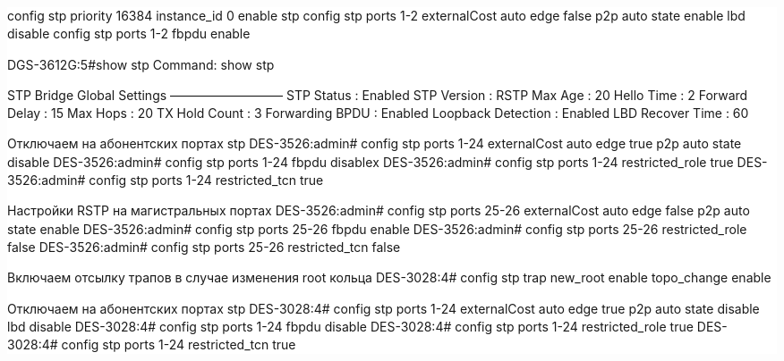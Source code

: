 






config stp priority 16384 instance_id 0
enable stp
config stp ports 1-2 externalCost auto edge false p2p auto state enable lbd disable
config stp ports 1-2 fbpdu enable

DGS-3612G:5#show stp
Command: show stp

STP Bridge Global Settings
—————————
STP Status : Enabled
STP Version : RSTP
Max Age : 20
Hello Time : 2
Forward Delay : 15
Max Hops : 20
TX Hold Count : 3
Forwarding BPDU : Enabled
Loopback Detection : Enabled
LBD Recover Time : 60



Отключаем на абонентских портах stp
DES-3526:admin# config stp ports 1-24 externalCost auto edge true p2p auto state disable
DES-3526:admin# config stp ports 1-24 fbpdu disableх
DES-3526:admin# config stp ports 1-24 restricted_role true
DES-3526:admin# config stp ports 1-24 restricted_tcn true




Настройки RSTP на магистральных портах
DES-3526:admin# config stp ports 25-26 externalCost auto edge false p2p auto state enable
DES-3526:admin# config stp ports 25-26 fbpdu enable
DES-3526:admin# config stp ports 25-26 restricted_role false
DES-3526:admin# config stp ports 25-26 restricted_tcn false
















Включаем отсылку трапов в случае изменения root кольца
DES-3028:4# config stp trap new_root enable topo_change enable

Отключаем на абонентских портах stp
DES-3028:4# config stp ports 1-24 externalCost auto edge true p2p auto state disable lbd disable
DES-3028:4# config stp ports 1-24 fbpdu disable
DES-3028:4# config stp ports 1-24 restricted_role true
DES-3028:4# config stp ports 1-24 restricted_tcn true
